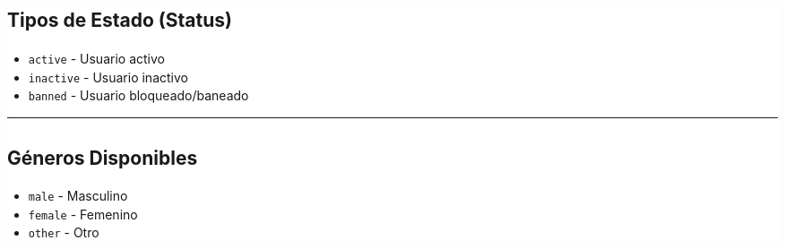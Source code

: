 
## Tipos de Estado (Status)

- `active` - Usuario activo
- `inactive` - Usuario inactivo
- `banned` - Usuario bloqueado/baneado

---

## Géneros Disponibles

- `male` - Masculino
- `female` - Femenino
- `other` - Otro

